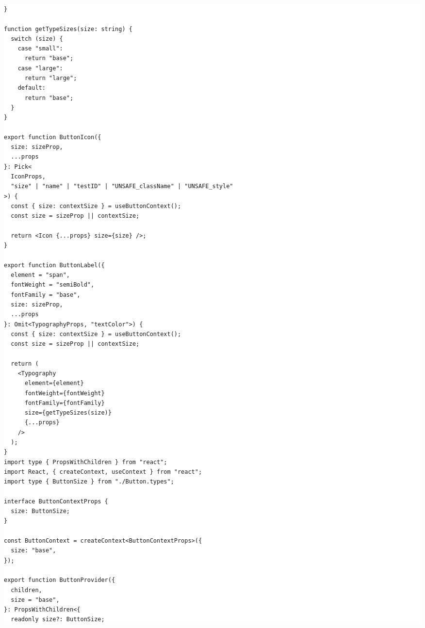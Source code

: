 ```tsx
}

function getTypeSizes(size: string) {
  switch (size) {
    case "small":
      return "base";
    case "large":
      return "large";
    default:
      return "base";
  }
}

export function ButtonIcon({
  size: sizeProp,
  ...props
}: Pick<
  IconProps,
  "size" | "name" | "testID" | "UNSAFE_className" | "UNSAFE_style"
>) {
  const { size: contextSize } = useButtonContext();
  const size = sizeProp || contextSize;

  return <Icon {...props} size={size} />;
}

export function ButtonLabel({
  element = "span",
  fontWeight = "semiBold",
  fontFamily = "base",
  size: sizeProp,
  ...props
}: Omit<TypographyProps, "textColor">) {
  const { size: contextSize } = useButtonContext();
  const size = sizeProp || contextSize;

  return (
    <Typography
      element={element}
      fontWeight={fontWeight}
      fontFamily={fontFamily}
      size={getTypeSizes(size)}
      {...props}
    />
  );
}
import type { PropsWithChildren } from "react";
import React, { createContext, useContext } from "react";
import type { ButtonSize } from "./Button.types";

interface ButtonContextProps {
  size: ButtonSize;
}

const ButtonContext = createContext<ButtonContextProps>({
  size: "base",
});

export function ButtonProvider({
  children,
  size = "base",
}: PropsWithChildren<{
  readonly size?: ButtonSize;
```
